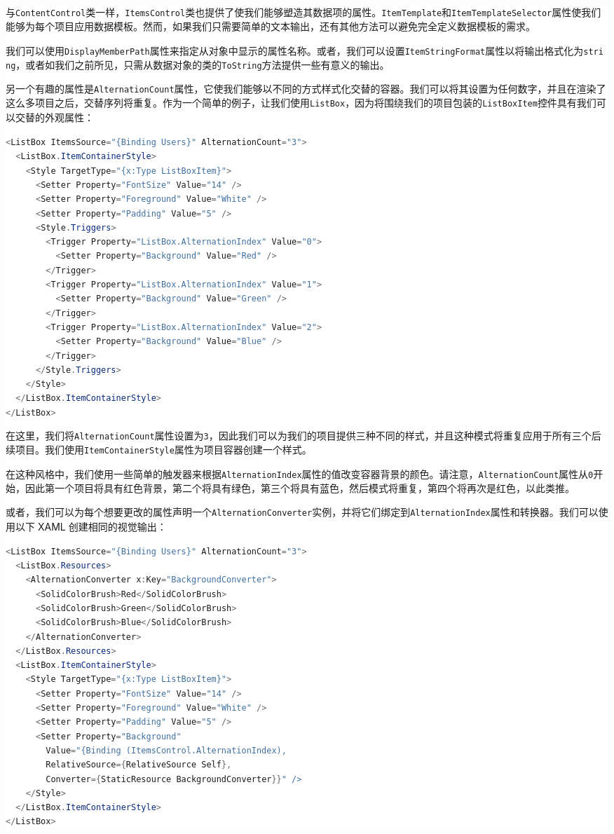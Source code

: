 与`ContentControl`类一样，`ItemsControl`类也提供了使我们能够塑造其数据项的属性。`ItemTemplate`和`ItemTemplateSelector`属性使我们能够为每个项目应用数据模板。然而，如果我们只需要简单的文本输出，还有其他方法可以避免完全定义数据模板的需求。

我们可以使用`DisplayMemberPath`属性来指定从对象中显示的属性名称。或者，我们可以设置`ItemStringFormat`属性以将输出格式化为`string`，或者如我们之前所见，只需从数据对象的类的`ToString`方法提供一些有意义的输出。

另一个有趣的属性是`AlternationCount`属性，它使我们能够以不同的方式样式化交替的容器。我们可以将其设置为任何数字，并且在渲染了这么多项目之后，交替序列将重复。作为一个简单的例子，让我们使用`ListBox`，因为将围绕我们的项目包装的`ListBoxItem`控件具有我们可以交替的外观属性：

```cs
<ListBox ItemsSource="{Binding Users}" AlternationCount="3"> 
  <ListBox.ItemContainerStyle> 
    <Style TargetType="{x:Type ListBoxItem}"> 
      <Setter Property="FontSize" Value="14" /> 
      <Setter Property="Foreground" Value="White" /> 
      <Setter Property="Padding" Value="5" /> 
      <Style.Triggers> 
        <Trigger Property="ListBox.AlternationIndex" Value="0"> 
          <Setter Property="Background" Value="Red" /> 
        </Trigger> 
        <Trigger Property="ListBox.AlternationIndex" Value="1"> 
          <Setter Property="Background" Value="Green" /> 
        </Trigger> 
        <Trigger Property="ListBox.AlternationIndex" Value="2"> 
          <Setter Property="Background" Value="Blue" /> 
        </Trigger> 
      </Style.Triggers> 
    </Style> 
  </ListBox.ItemContainerStyle> 
</ListBox> 
```

在这里，我们将`AlternationCount`属性设置为`3`，因此我们可以为我们的项目提供三种不同的样式，并且这种模式将重复应用于所有三个后续项目。我们使用`ItemContainerStyle`属性为项目容器创建一个样式。

在这种风格中，我们使用一些简单的触发器来根据`AlternationIndex`属性的值改变容器背景的颜色。请注意，`AlternationCount`属性从`0`开始，因此第一个项目将具有红色背景，第二个将具有绿色，第三个将具有蓝色，然后模式将重复，第四个将再次是红色，以此类推。

或者，我们可以为每个想要更改的属性声明一个`AlternationConverter`实例，并将它们绑定到`AlternationIndex`属性和转换器。我们可以使用以下 XAML 创建相同的视觉输出：

```cs
<ListBox ItemsSource="{Binding Users}" AlternationCount="3"> 
  <ListBox.Resources> 
    <AlternationConverter x:Key="BackgroundConverter"> 
      <SolidColorBrush>Red</SolidColorBrush> 
      <SolidColorBrush>Green</SolidColorBrush> 
      <SolidColorBrush>Blue</SolidColorBrush> 
    </AlternationConverter> 
  </ListBox.Resources> 
  <ListBox.ItemContainerStyle> 
    <Style TargetType="{x:Type ListBoxItem}"> 
      <Setter Property="FontSize" Value="14" /> 
      <Setter Property="Foreground" Value="White" /> 
      <Setter Property="Padding" Value="5" /> 
      <Setter Property="Background" 
        Value="{Binding (ItemsControl.AlternationIndex), 
        RelativeSource={RelativeSource Self}, 
        Converter={StaticResource BackgroundConverter}}" /> 
    </Style> 
  </ListBox.ItemContainerStyle> 
</ListBox> 
```
